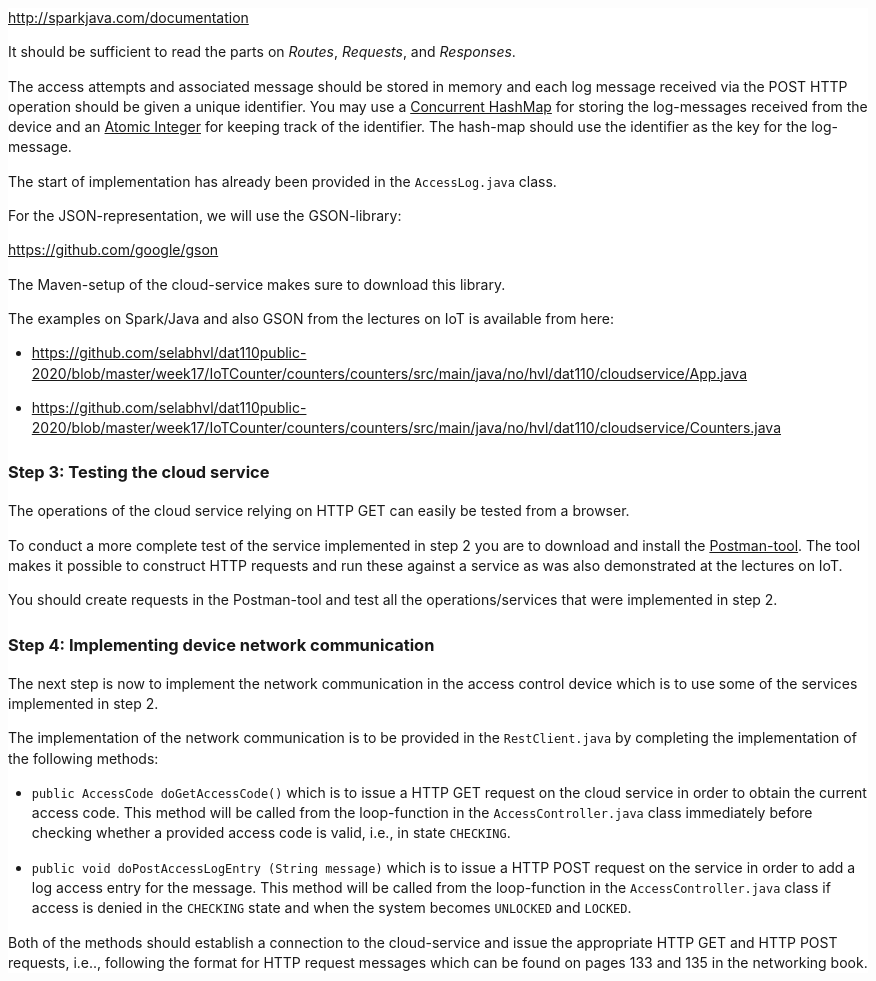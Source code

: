 http://sparkjava.com/documentation

It should be sufficient to read the parts on *Routes*, *Requests*, and *Responses*.

The access attempts and associated message should be stored in memory and each log message received via the POST HTTP operation should be given a unique identifier. You may use a [Concurrent HashMap](https://docs.oracle.com/javase/8/docs/api/java/util/concurrent/ConcurrentHashMap.html)  for storing the log-messages received from the device and an [Atomic Integer](https://docs.oracle.com/javase/8/docs/api/java/util/concurrent/atomic/AtomicInteger.html) for keeping track of the identifier. The hash-map should use the identifier as the key for the log-message.

The start of implementation has already been provided in the `AccessLog.java` class.

For the JSON-representation, we will use the GSON-library:

https://github.com/google/gson

The Maven-setup of the cloud-service makes sure to download this library.

The examples on Spark/Java and also GSON from the lectures on IoT is available from here:

- https://github.com/selabhvl/dat110public-2020/blob/master/week17/IoTCounter/counters/counters/src/main/java/no/hvl/dat110/cloudservice/App.java

- https://github.com/selabhvl/dat110public-2020/blob/master/week17/IoTCounter/counters/counters/src/main/java/no/hvl/dat110/cloudservice/Counters.java

### Step 3: Testing the cloud service

The operations of the cloud service relying on HTTP GET can easily be tested from a browser.

To conduct a more complete test of the service implemented in step 2 you are to download and install the [Postman-tool](https://www.getpostman.com/tools). The tool makes it possible to construct HTTP requests and run these against a service as was also demonstrated at the lectures on IoT.

You should create requests in the Postman-tool and test all the operations/services that were implemented in step 2.  

### Step 4: Implementing device network communication

The next step is now to implement the network communication in the access control device which is to use some of the services implemented in step 2.

The implementation of the network communication is to be provided in the `RestClient.java` by completing the implementation of the following methods:

- ```public AccessCode doGetAccessCode()``` which is to issue a HTTP GET request on the cloud service in order to obtain the current access code. This method will be called from the loop-function in the `AccessController.java` class immediately before checking whether a provided access code is valid, i.e., in state `CHECKING`.

- ```public void doPostAccessLogEntry (String message)``` which is to issue a HTTP POST request on the service in order to add a log access entry for the message. This method will be called from the loop-function in the `AccessController.java` class if access is denied in the `CHECKING` state and when the system becomes `UNLOCKED` and `LOCKED`.  

Both of the methods should establish a connection to the cloud-service and issue the appropriate HTTP GET and HTTP POST requests, i.e.., following the format for HTTP request messages which can be found on pages 133 and 135 in the networking book.
